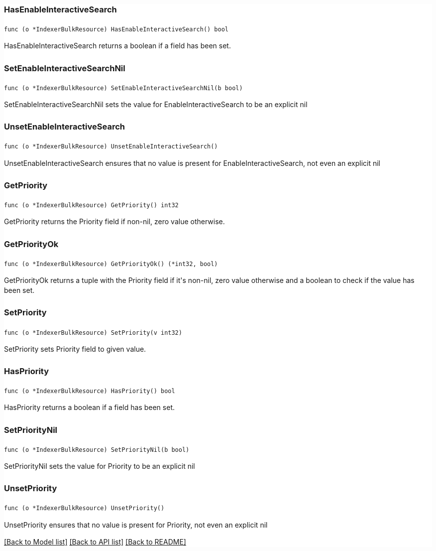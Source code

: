 ### HasEnableInteractiveSearch

`func (o *IndexerBulkResource) HasEnableInteractiveSearch() bool`

HasEnableInteractiveSearch returns a boolean if a field has been set.

### SetEnableInteractiveSearchNil

`func (o *IndexerBulkResource) SetEnableInteractiveSearchNil(b bool)`

 SetEnableInteractiveSearchNil sets the value for EnableInteractiveSearch to be an explicit nil

### UnsetEnableInteractiveSearch
`func (o *IndexerBulkResource) UnsetEnableInteractiveSearch()`

UnsetEnableInteractiveSearch ensures that no value is present for EnableInteractiveSearch, not even an explicit nil
### GetPriority

`func (o *IndexerBulkResource) GetPriority() int32`

GetPriority returns the Priority field if non-nil, zero value otherwise.

### GetPriorityOk

`func (o *IndexerBulkResource) GetPriorityOk() (*int32, bool)`

GetPriorityOk returns a tuple with the Priority field if it's non-nil, zero value otherwise
and a boolean to check if the value has been set.

### SetPriority

`func (o *IndexerBulkResource) SetPriority(v int32)`

SetPriority sets Priority field to given value.

### HasPriority

`func (o *IndexerBulkResource) HasPriority() bool`

HasPriority returns a boolean if a field has been set.

### SetPriorityNil

`func (o *IndexerBulkResource) SetPriorityNil(b bool)`

 SetPriorityNil sets the value for Priority to be an explicit nil

### UnsetPriority
`func (o *IndexerBulkResource) UnsetPriority()`

UnsetPriority ensures that no value is present for Priority, not even an explicit nil

[[Back to Model list]](../README.md#documentation-for-models) [[Back to API list]](../README.md#documentation-for-api-endpoints) [[Back to README]](../README.md)


